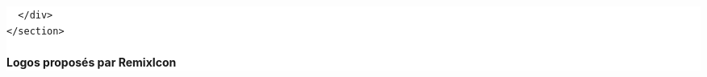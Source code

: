       </div>
    </section>
  </div>
</div>

#### Logos proposés par RemixIcon

<div data-snippet-id="Gx-0ygCcbN" class="snippet-wrapper fr-mb-3w fr-mt-8w">
  <div class="preview-wrapper fr-py-6v switch-enabled">
    <div class="preview">
      <span class="fr-icon-chrome-fill" aria-hidden="true"></span>
      <span class="fr-icon-chrome-line" aria-hidden="true"></span>
      <span class="fr-icon-edge-fill" aria-hidden="true"></span>
      <span class="fr-icon-edge-line" aria-hidden="true"></span>
      <span class="fr-icon-facebook-circle-fill" aria-hidden="true"></span>
      <span class="fr-icon-facebook-circle-line" aria-hidden="true"></span>
      <span class="fr-icon-firefox-fill" aria-hidden="true"></span>
      <span class="fr-icon-firefox-line" aria-hidden="true"></span>
      <span class="fr-icon-github-fill" aria-hidden="true"></span>
      <span class="fr-icon-github-line" aria-hidden="true"></span>
      <span class="fr-icon-google-fill" aria-hidden="true"></span>
      <span class="fr-icon